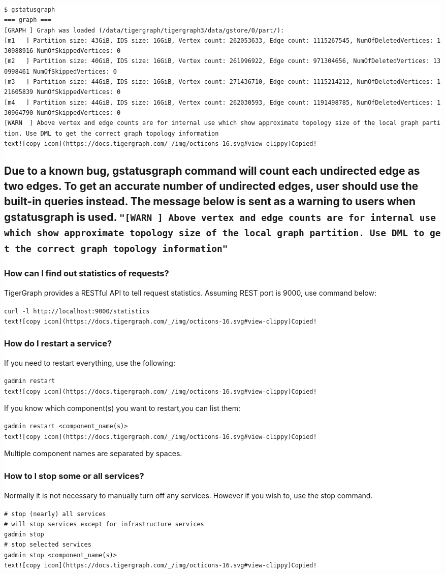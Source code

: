 ```
$ gstatusgraph
=== graph ===
[GRAPH ] Graph was loaded (/data/tigergraph/tigergraph3/data/gstore/0/part/):
[m1   ] Partition size: 43GiB, IDS size: 16GiB, Vertex count: 262053633, Edge count: 1115267545, NumOfDeletedVertices: 130988916 NumOfSkippedVertices: 0
[m2   ] Partition size: 40GiB, IDS size: 16GiB, Vertex count: 261996922, Edge count: 971304656, NumOfDeletedVertices: 130998461 NumOfSkippedVertices: 0
[m3   ] Partition size: 44GiB, IDS size: 16GiB, Vertex count: 271436710, Edge count: 1115214212, NumOfDeletedVertices: 121605839 NumOfSkippedVertices: 0
[m4   ] Partition size: 44GiB, IDS size: 16GiB, Vertex count: 262030593, Edge count: 1191498785, NumOfDeletedVertices: 130964790 NumOfSkippedVertices: 0
[WARN  ] Above vertex and edge counts are for internal use which show approximate topology size of the local graph partition. Use DML to get the correct graph topology information
text![copy icon](https://docs.tigergraph.com/_/img/octicons-16.svg#view-clippy)Copied!

```

Due to a known bug, **gstatusgraph** command will count each undirected edge as two edges. To get an accurate number of undirected edges, user should use the built-in queries instead. The message below is sent as a warning to users when **gstatusgraph** is used. `"[WARN ] Above vertex and edge counts are for internal use which show approximate topology size of the local graph partition. Use DML to get the correct graph topology information"`  
---  
### How can I find out statistics of requests?
TigerGraph provides a RESTful API to tell request statistics. Assuming REST port is 9000, use command below:
```
curl -l http://localhost:9000/statistics
text![copy icon](https://docs.tigergraph.com/_/img/octicons-16.svg#view-clippy)Copied!

```

### How do I restart a service?
If you need to restart everything, use the following:
```
gadmin restart
text![copy icon](https://docs.tigergraph.com/_/img/octicons-16.svg#view-clippy)Copied!

```

If you know which component(s) you want to restart,you can list them:
```
gadmin restart <component_name(s)>
text![copy icon](https://docs.tigergraph.com/_/img/octicons-16.svg#view-clippy)Copied!

```

Multiple component names are separated by spaces.
### How to I stop some or all services?
Normally it is not necessary to manually turn off any services. However if you wish to, use the stop command.
```
# stop (nearly) all services
# will stop services except for infrastructure services
gadmin stop
# stop selected services
gadmin stop <component_name(s)>
text![copy icon](https://docs.tigergraph.com/_/img/octicons-16.svg#view-clippy)Copied!

```
